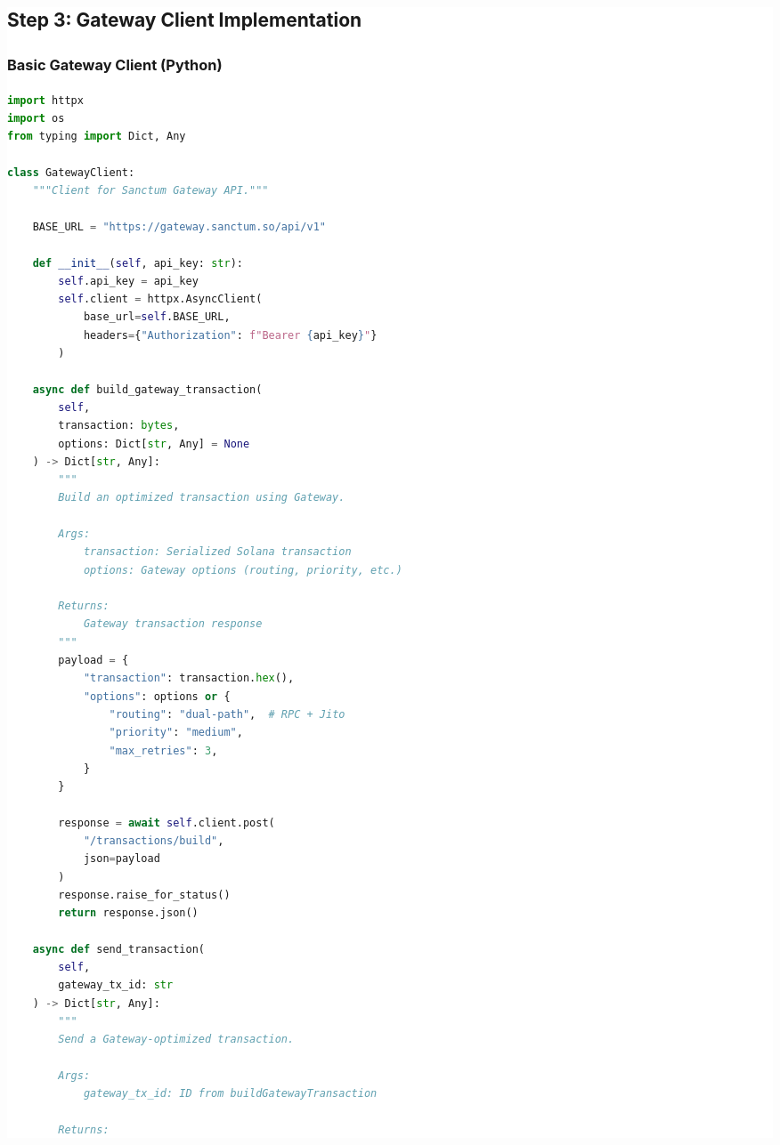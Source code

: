 ## Step 3: Gateway Client Implementation

### Basic Gateway Client (Python)
```python
import httpx
import os
from typing import Dict, Any

class GatewayClient:
    """Client for Sanctum Gateway API."""
    
    BASE_URL = "https://gateway.sanctum.so/api/v1"
    
    def __init__(self, api_key: str):
        self.api_key = api_key
        self.client = httpx.AsyncClient(
            base_url=self.BASE_URL,
            headers={"Authorization": f"Bearer {api_key}"}
        )
    
    async def build_gateway_transaction(
        self,
        transaction: bytes,
        options: Dict[str, Any] = None
    ) -> Dict[str, Any]:
        """
        Build an optimized transaction using Gateway.
        
        Args:
            transaction: Serialized Solana transaction
            options: Gateway options (routing, priority, etc.)
        
        Returns:
            Gateway transaction response
        """
        payload = {
            "transaction": transaction.hex(),
            "options": options or {
                "routing": "dual-path",  # RPC + Jito
                "priority": "medium",
                "max_retries": 3,
            }
        }
        
        response = await self.client.post(
            "/transactions/build",
            json=payload
        )
        response.raise_for_status()
        return response.json()
    
    async def send_transaction(
        self,
        gateway_tx_id: str
    ) -> Dict[str, Any]:
        """
        Send a Gateway-optimized transaction.
        
        Args:
            gateway_tx_id: ID from buildGatewayTransaction
        
        Returns:
```
